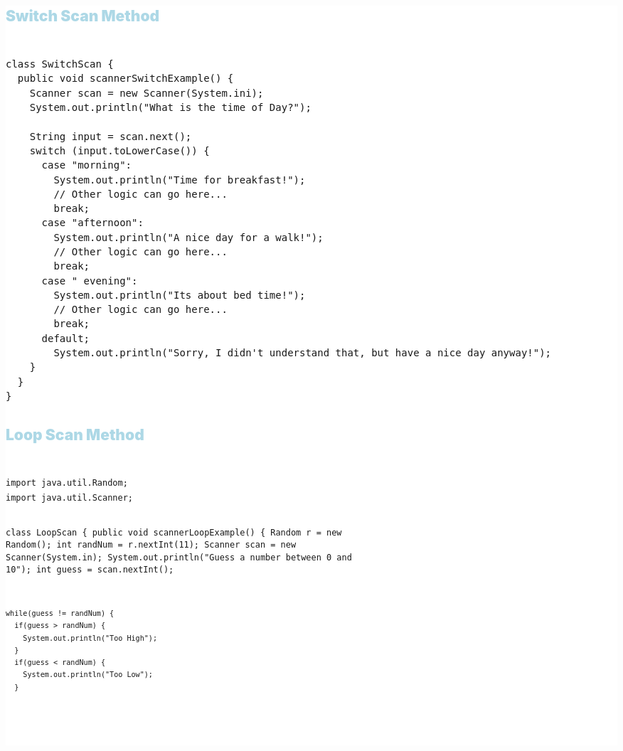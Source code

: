 
## <p style="color: lightblue;font-weight: bolder;">Switch Scan Method</p>
<pre>

class SwitchScan {
  public void scannerSwitchExample() {
    Scanner scan = new Scanner(System.ini);
    System.out.println("What is the time of Day?");

    String input = scan.next();
    switch (input.toLowerCase()) {
      case "morning":
        System.out.println("Time for breakfast!");
        // Other logic can go here...
        break;
      case "afternoon":
        System.out.println("A nice day for a walk!");
        // Other logic can go here...
        break;
      case " evening":
        System.out.println("Its about bed time!");
        // Other logic can go here...
        break;
      default;
        System.out.println("Sorry, I didn't understand that, but have a nice day anyway!");
    }
  }
}
</pre>

## <p style="color: lightblue;font-weight: bolder;">Loop Scan Method</p>
<code>
import java.util.Random;
import java.util.Scanner;

class LoopScan {
  public void scannerLoopExample() {
    Random r = new Random();
    int randNum = r.nextInt(11);
    Scanner scan = new Scanner(System.in);
    System.out.println("Guess a number between 0 and 10");
    int guess = scan.nextInt();

    while(guess != randNum) {
      if(guess > randNum) {
        System.out.println("Too High");
      }
      if(guess < randNum) {
        System.out.println("Too Low");
      }
